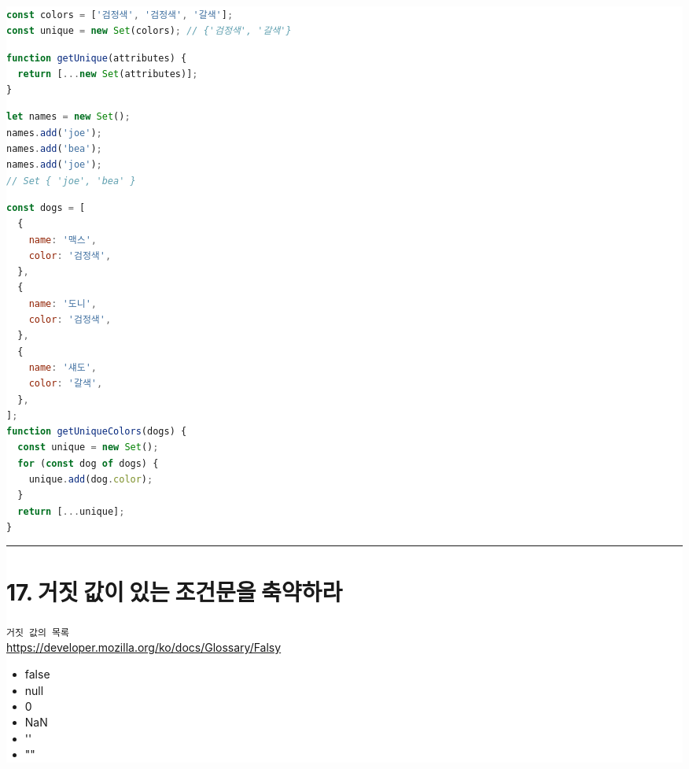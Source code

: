 ```javascript
const colors = ['검정색', '검정색', '갈색'];
const unique = new Set(colors); // {'검정색', '갈색'}
```

```javascript
function getUnique(attributes) {
  return [...new Set(attributes)];
}
```

```javascript
let names = new Set();
names.add('joe');
names.add('bea');
names.add('joe');
// Set { 'joe', 'bea' }
```

```javascript
const dogs = [
  {
    name: '맥스',
    color: '검정색',
  },
  {
    name: '도니',
    color: '검정색',
  },
  {
    name: '섀도',
    color: '갈색',
  },
];
function getUniqueColors(dogs) {
  const unique = new Set();
  for (const dog of dogs) {
    unique.add(dog.color);
  }
  return [...unique];
}
```

---

# 17. 거짓 값이 있는 조건문을 축약하라

`거짓 값의 목록`  
https://developer.mozilla.org/ko/docs/Glossary/Falsy

- false
- null
- 0
- NaN
- ''
- ""
